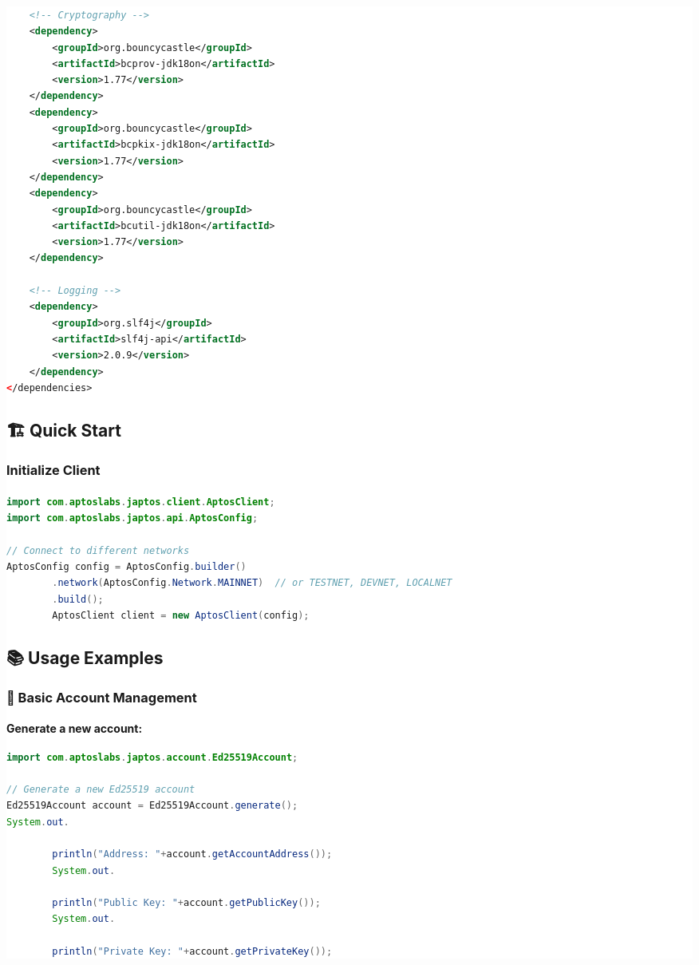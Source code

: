 ```xml
    <!-- Cryptography -->
    <dependency>
        <groupId>org.bouncycastle</groupId>
        <artifactId>bcprov-jdk18on</artifactId>
        <version>1.77</version>
    </dependency>
    <dependency>
        <groupId>org.bouncycastle</groupId>
        <artifactId>bcpkix-jdk18on</artifactId>
        <version>1.77</version>
    </dependency>
    <dependency>
        <groupId>org.bouncycastle</groupId>
        <artifactId>bcutil-jdk18on</artifactId>
        <version>1.77</version>
    </dependency>
    
    <!-- Logging -->
    <dependency>
        <groupId>org.slf4j</groupId>
        <artifactId>slf4j-api</artifactId>
        <version>2.0.9</version>
    </dependency>
</dependencies>
```

## 🏗️ Quick Start

### Initialize Client

```java
import com.aptoslabs.japtos.client.AptosClient;
import com.aptoslabs.japtos.api.AptosConfig;

// Connect to different networks
AptosConfig config = AptosConfig.builder()
        .network(AptosConfig.Network.MAINNET)  // or TESTNET, DEVNET, LOCALNET
        .build();
        AptosClient client = new AptosClient(config);
```

## 📚 Usage Examples

### 🔑 Basic Account Management

**Generate a new account:**

```java
import com.aptoslabs.japtos.account.Ed25519Account;

// Generate a new Ed25519 account
Ed25519Account account = Ed25519Account.generate();
System.out.

        println("Address: "+account.getAccountAddress());
        System.out.

        println("Public Key: "+account.getPublicKey());
        System.out.

        println("Private Key: "+account.getPrivateKey());
```
